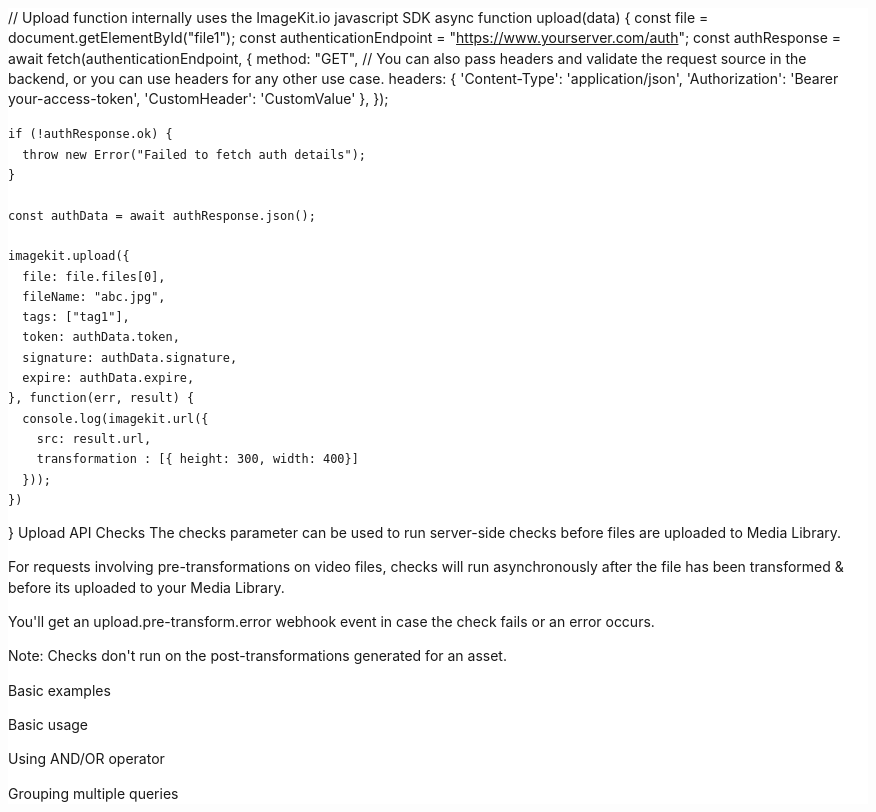   // Upload function internally uses the ImageKit.io javascript SDK
  async function upload(data) {
    const file = document.getElementById("file1");
    const authenticationEndpoint = "https://www.yourserver.com/auth";
    const authResponse = await fetch(authenticationEndpoint, {
      method: "GET",
      // You can also pass headers and validate the request source in the backend, or you can use headers for any other use case.
      headers: {
	'Content-Type': 'application/json',
        'Authorization': 'Bearer your-access-token',
        'CustomHeader': 'CustomValue'
      },
    });

    if (!authResponse.ok) {
      throw new Error("Failed to fetch auth details");
    }

    const authData = await authResponse.json();

    imagekit.upload({
      file: file.files[0],
      fileName: "abc.jpg",
      tags: ["tag1"],
      token: authData.token,
      signature: authData.signature,
      expire: authData.expire,
    }, function(err, result) {
      console.log(imagekit.url({
        src: result.url,
        transformation : [{ height: 300, width: 400}]
      }));
    })
  }
</script>
Upload API Checks
The checks parameter can be used to run server-side checks before files are uploaded to Media Library.

For requests involving pre-transformations on video files, checks will run asynchronously after the file has been transformed & before its uploaded to your Media Library.

You'll get an upload.pre-transform.error webhook event in case the check fails or an error occurs.

Note: Checks don't run on the post-transformations generated for an asset.

Basic examples

Basic usage


Using AND/OR operator


Grouping multiple queries
